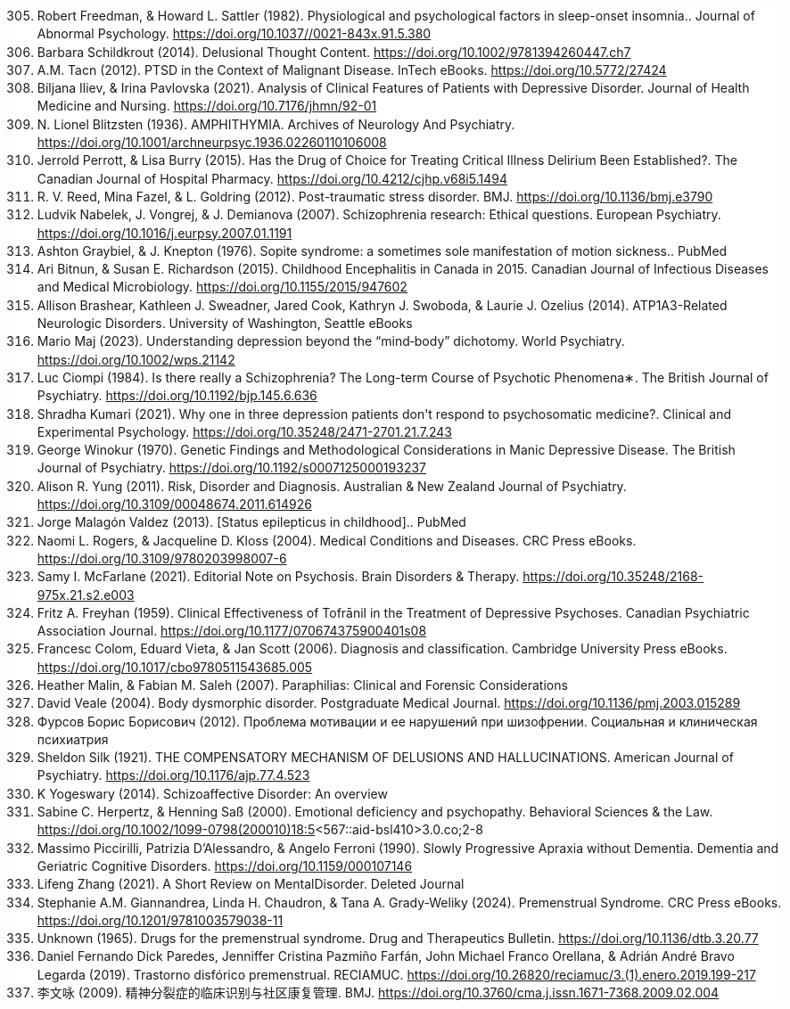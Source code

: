 305. Robert Freedman, & Howard L. Sattler (1982). Physiological and psychological factors in sleep-onset insomnia.. Journal of Abnormal Psychology. https://doi.org/10.1037//0021-843x.91.5.380
306. Barbara Schildkrout (2014). Delusional Thought Content. https://doi.org/10.1002/9781394260447.ch7
307. A.M. Tacn (2012). PTSD in the Context of Malignant Disease. InTech eBooks. https://doi.org/10.5772/27424
308. Biljana Iliev, & Irina Pavlovska (2021). Analysis of Clinical Features of Patients with Depressive Disorder. Journal of Health Medicine and Nursing. https://doi.org/10.7176/jhmn/92-01
309. N. Lionel Blitzsten (1936). AMPHITHYMIA. Archives of Neurology And Psychiatry. https://doi.org/10.1001/archneurpsyc.1936.02260110106008
310. Jerrold Perrott, & Lisa Burry (2015). Has the Drug of Choice for Treating Critical Illness Delirium Been Established?. The Canadian Journal of Hospital Pharmacy. https://doi.org/10.4212/cjhp.v68i5.1494
311. R. V. Reed, Mina Fazel, & L. Goldring (2012). Post-traumatic stress disorder. BMJ. https://doi.org/10.1136/bmj.e3790
312. Ludvik Nabelek, J. Vongrej, & J. Demianova (2007). Schizophrenia research: Ethical questions. European Psychiatry. https://doi.org/10.1016/j.eurpsy.2007.01.1191
313. Ashton Graybiel, & J. Knepton (1976). Sopite syndrome: a sometimes sole manifestation of motion sickness.. PubMed
314. Ari Bitnun, & Susan E. Richardson (2015). Childhood Encephalitis in Canada in 2015. Canadian Journal of Infectious Diseases and Medical Microbiology. https://doi.org/10.1155/2015/947602
315. Allison Brashear, Kathleen J. Sweadner, Jared Cook, Kathryn J. Swoboda, & Laurie J. Ozelius (2014). ATP1A3-Related Neurologic Disorders. University of Washington, Seattle eBooks
316. Mario Maj (2023). Understanding depression beyond the “mind‐body” dichotomy. World Psychiatry. https://doi.org/10.1002/wps.21142
317. Luc Ciompi (1984). Is there really a Schizophrenia? The Long-term Course of Psychotic Phenomena∗. The British Journal of Psychiatry. https://doi.org/10.1192/bjp.145.6.636
318. Shradha Kumari (2021). Why one in three depression patients don't respond to psychosomatic medicine?. Clinical and Experimental Psychology. https://doi.org/10.35248/2471-2701.21.7.243
319. George Winokur (1970). Genetic Findings and Methodological Considerations in Manic Depressive Disease. The British Journal of Psychiatry. https://doi.org/10.1192/s0007125000193237
320. Alison R. Yung (2011). Risk, Disorder and Diagnosis. Australian & New Zealand Journal of Psychiatry. https://doi.org/10.3109/00048674.2011.614926
321. Jorge Malagón Valdez (2013). [Status epilepticus in childhood].. PubMed
322. Naomi L. Rogers, & Jacqueline D. Kloss (2004). Medical Conditions and Diseases. CRC Press eBooks. https://doi.org/10.3109/9780203998007-6
323. Samy I. McFarlane (2021). Editorial Note on Psychosis. Brain Disorders & Therapy. https://doi.org/10.35248/2168-975x.21.s2.e003
324. Fritz A. Freyhan (1959). Clinical Effectiveness of Tofrānil in the Treatment of Depressive Psychoses. Canadian Psychiatric Association Journal. https://doi.org/10.1177/070674375900401s08
325. Francesc Colom, Eduard Vieta, & Jan Scott (2006). Diagnosis and classification. Cambridge University Press eBooks. https://doi.org/10.1017/cbo9780511543685.005
326. Heather Malin, & Fabian M. Saleh (2007). Paraphilias: Clinical and Forensic Considerations
327. David Veale (2004). Body dysmorphic disorder. Postgraduate Medical Journal. https://doi.org/10.1136/pmj.2003.015289
328. Фурсов Борис Борисович (2012). Проблема мотивации и ее нарушений при шизофрении. Социальная и клиническая психиатрия
329. Sheldon Silk (1921). THE COMPENSATORY MECHANISM OF DELUSIONS AND HALLUCINATIONS. American Journal of Psychiatry. https://doi.org/10.1176/ajp.77.4.523
330. K Yogeswary (2014). Schizoaffective Disorder: An overview
331. Sabine C. Herpertz, & Henning Saß (2000). Emotional deficiency and psychopathy. Behavioral Sciences & the Law. https://doi.org/10.1002/1099-0798(200010)18:5<567::aid-bsl410>3.0.co;2-8
332. Massimo Piccirilli, Patrizia D’Alessandro, & Angelo Ferroni (1990). Slowly Progressive Apraxia without Dementia. Dementia and Geriatric Cognitive Disorders. https://doi.org/10.1159/000107146
333. Lifeng Zhang (2021). A Short Review on MentalDisorder. Deleted Journal
334. Stephanie A.M. Giannandrea, Linda H. Chaudron, & Tana A. Grady-Weliky (2024). Premenstrual Syndrome. CRC Press eBooks. https://doi.org/10.1201/9781003579038-11
335. Unknown (1965). Drugs for the premenstrual syndrome. Drug and Therapeutics Bulletin. https://doi.org/10.1136/dtb.3.20.77
336. Daniel Fernando Dick Paredes, Jenniffer Cristina Pazmiño Farfán, John Michael Franco Orellana, & Adrián André Bravo Legarda (2019). Trastorno disfórico premenstrual. RECIAMUC. https://doi.org/10.26820/reciamuc/3.(1).enero.2019.199-217
337. 李文咏 (2009). 精神分裂症的临床识别与社区康复管理. BMJ. https://doi.org/10.3760/cma.j.issn.1671-7368.2009.02.004